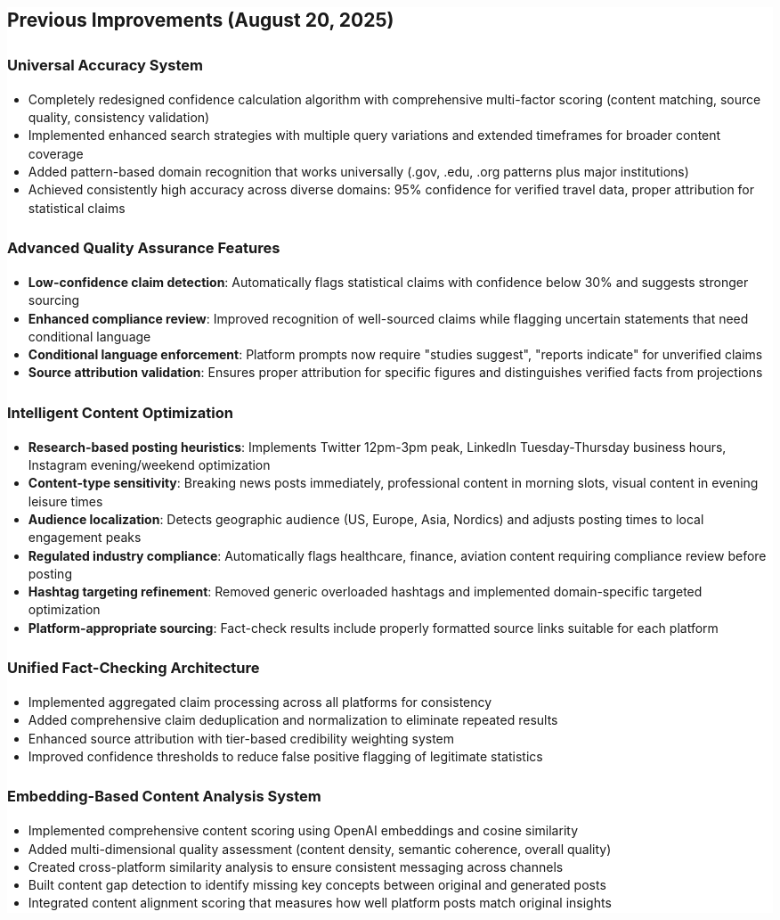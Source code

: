## Previous Improvements (August 20, 2025)

### Universal Accuracy System
- Completely redesigned confidence calculation algorithm with comprehensive multi-factor scoring (content matching, source quality, consistency validation)
- Implemented enhanced search strategies with multiple query variations and extended timeframes for broader content coverage
- Added pattern-based domain recognition that works universally (.gov, .edu, .org patterns plus major institutions)
- Achieved consistently high accuracy across diverse domains: 95% confidence for verified travel data, proper attribution for statistical claims

### Advanced Quality Assurance Features  
- **Low-confidence claim detection**: Automatically flags statistical claims with confidence below 30% and suggests stronger sourcing
- **Enhanced compliance review**: Improved recognition of well-sourced claims while flagging uncertain statements that need conditional language
- **Conditional language enforcement**: Platform prompts now require "studies suggest", "reports indicate" for unverified claims
- **Source attribution validation**: Ensures proper attribution for specific figures and distinguishes verified facts from projections

### Intelligent Content Optimization
- **Research-based posting heuristics**: Implements Twitter 12pm-3pm peak, LinkedIn Tuesday-Thursday business hours, Instagram evening/weekend optimization
- **Content-type sensitivity**: Breaking news posts immediately, professional content in morning slots, visual content in evening leisure times
- **Audience localization**: Detects geographic audience (US, Europe, Asia, Nordics) and adjusts posting times to local engagement peaks  
- **Regulated industry compliance**: Automatically flags healthcare, finance, aviation content requiring compliance review before posting
- **Hashtag targeting refinement**: Removed generic overloaded hashtags and implemented domain-specific targeted optimization
- **Platform-appropriate sourcing**: Fact-check results include properly formatted source links suitable for each platform

### Unified Fact-Checking Architecture
- Implemented aggregated claim processing across all platforms for consistency
- Added comprehensive claim deduplication and normalization to eliminate repeated results
- Enhanced source attribution with tier-based credibility weighting system
- Improved confidence thresholds to reduce false positive flagging of legitimate statistics

### Embedding-Based Content Analysis System
- Implemented comprehensive content scoring using OpenAI embeddings and cosine similarity
- Added multi-dimensional quality assessment (content density, semantic coherence, overall quality)
- Created cross-platform similarity analysis to ensure consistent messaging across channels
- Built content gap detection to identify missing key concepts between original and generated posts
- Integrated content alignment scoring that measures how well platform posts match original insights
